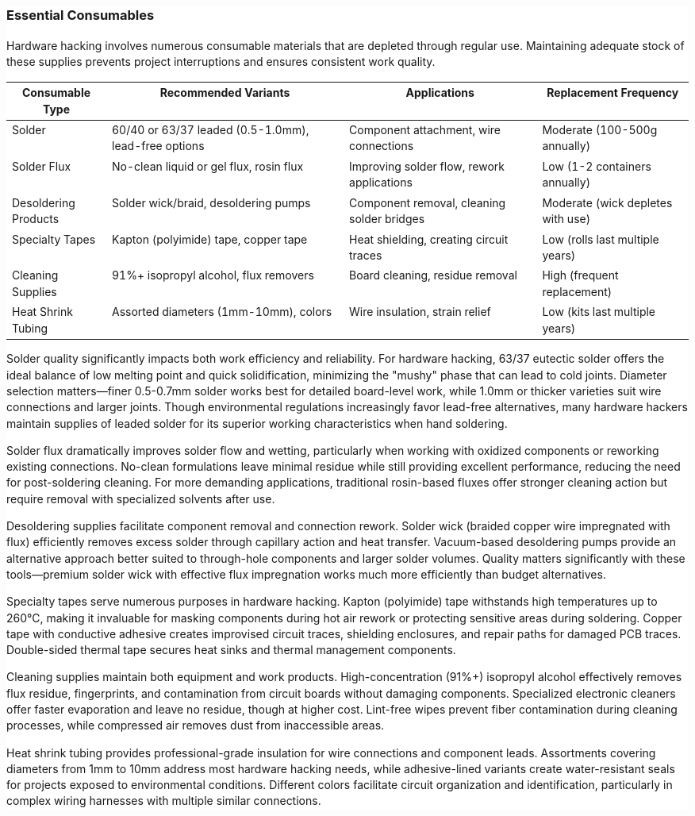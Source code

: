 ### Essential Consumables

Hardware hacking involves numerous consumable materials that are depleted through regular use. Maintaining adequate stock of these supplies prevents project interruptions and ensures consistent work quality.

| Consumable Type | Recommended Variants | Applications | Replacement Frequency |
|-----------------|----------------------|--------------|------------------------|
| Solder | 60/40 or 63/37 leaded (0.5-1.0mm), lead-free options | Component attachment, wire connections | Moderate (100-500g annually) |
| Solder Flux | No-clean liquid or gel flux, rosin flux | Improving solder flow, rework applications | Low (1-2 containers annually) |
| Desoldering Products | Solder wick/braid, desoldering pumps | Component removal, cleaning solder bridges | Moderate (wick depletes with use) |
| Specialty Tapes | Kapton (polyimide) tape, copper tape | Heat shielding, creating circuit traces | Low (rolls last multiple years) |
| Cleaning Supplies | 91%+ isopropyl alcohol, flux removers | Board cleaning, residue removal | High (frequent replacement) |
| Heat Shrink Tubing | Assorted diameters (1mm-10mm), colors | Wire insulation, strain relief | Low (kits last multiple years) |

Solder quality significantly impacts both work efficiency and reliability. For hardware hacking, 63/37 eutectic solder offers the ideal balance of low melting point and quick solidification, minimizing the "mushy" phase that can lead to cold joints. Diameter selection matters—finer 0.5-0.7mm solder works best for detailed board-level work, while 1.0mm or thicker varieties suit wire connections and larger joints. Though environmental regulations increasingly favor lead-free alternatives, many hardware hackers maintain supplies of leaded solder for its superior working characteristics when hand soldering.

Solder flux dramatically improves solder flow and wetting, particularly when working with oxidized components or reworking existing connections. No-clean formulations leave minimal residue while still providing excellent performance, reducing the need for post-soldering cleaning. For more demanding applications, traditional rosin-based fluxes offer stronger cleaning action but require removal with specialized solvents after use.

Desoldering supplies facilitate component removal and connection rework. Solder wick (braided copper wire impregnated with flux) efficiently removes excess solder through capillary action and heat transfer. Vacuum-based desoldering pumps provide an alternative approach better suited to through-hole components and larger solder volumes. Quality matters significantly with these tools—premium solder wick with effective flux impregnation works much more efficiently than budget alternatives.

Specialty tapes serve numerous purposes in hardware hacking. Kapton (polyimide) tape withstands high temperatures up to 260°C, making it invaluable for masking components during hot air rework or protecting sensitive areas during soldering. Copper tape with conductive adhesive creates improvised circuit traces, shielding enclosures, and repair paths for damaged PCB traces. Double-sided thermal tape secures heat sinks and thermal management components.

Cleaning supplies maintain both equipment and work products. High-concentration (91%+) isopropyl alcohol effectively removes flux residue, fingerprints, and contamination from circuit boards without damaging components. Specialized electronic cleaners offer faster evaporation and leave no residue, though at higher cost. Lint-free wipes prevent fiber contamination during cleaning processes, while compressed air removes dust from inaccessible areas.

Heat shrink tubing provides professional-grade insulation for wire connections and component leads. Assortments covering diameters from 1mm to 10mm address most hardware hacking needs, while adhesive-lined variants create water-resistant seals for projects exposed to environmental conditions. Different colors facilitate circuit organization and identification, particularly in complex wiring harnesses with multiple similar connections.
